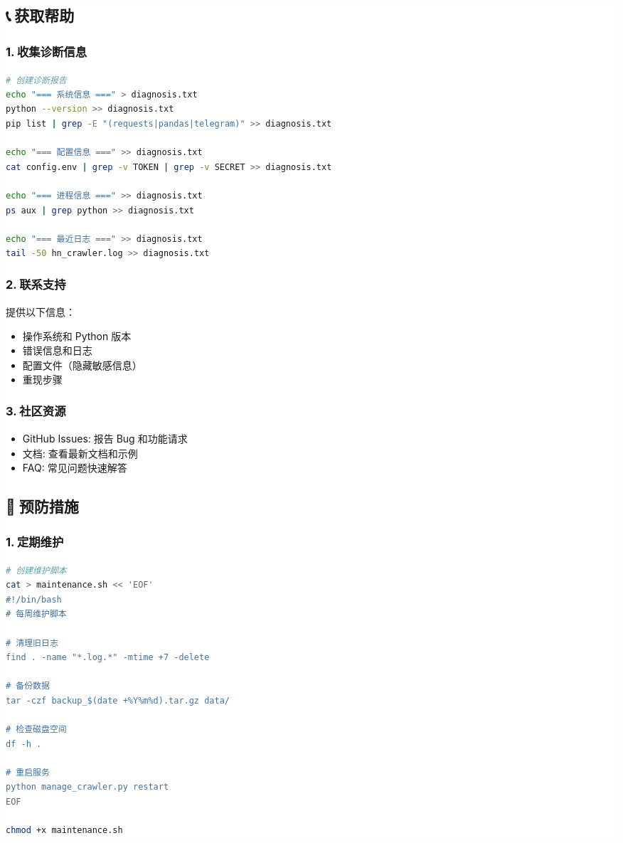 ## 📞 获取帮助

### 1. 收集诊断信息

```bash
# 创建诊断报告
echo "=== 系统信息 ===" > diagnosis.txt
python --version >> diagnosis.txt
pip list | grep -E "(requests|pandas|telegram)" >> diagnosis.txt

echo "=== 配置信息 ===" >> diagnosis.txt
cat config.env | grep -v TOKEN | grep -v SECRET >> diagnosis.txt

echo "=== 进程信息 ===" >> diagnosis.txt
ps aux | grep python >> diagnosis.txt

echo "=== 最近日志 ===" >> diagnosis.txt
tail -50 hn_crawler.log >> diagnosis.txt
```

### 2. 联系支持

提供以下信息：
- 操作系统和 Python 版本
- 错误信息和日志
- 配置文件（隐藏敏感信息）
- 重现步骤

### 3. 社区资源

- GitHub Issues: 报告 Bug 和功能请求
- 文档: 查看最新文档和示例
- FAQ: 常见问题快速解答

## 📝 预防措施

### 1. 定期维护

```bash
# 创建维护脚本
cat > maintenance.sh << 'EOF'
#!/bin/bash
# 每周维护脚本

# 清理旧日志
find . -name "*.log.*" -mtime +7 -delete

# 备份数据
tar -czf backup_$(date +%Y%m%d).tar.gz data/

# 检查磁盘空间
df -h .

# 重启服务
python manage_crawler.py restart
EOF

chmod +x maintenance.sh
```
